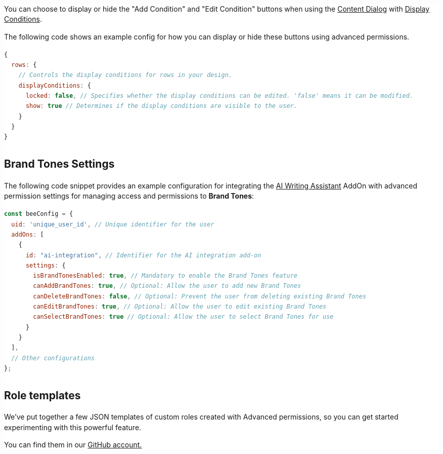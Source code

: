 You can choose to display or hide the "Add Condition" and "Edit Condition" buttons when using the [Content Dialog](content-dialog.md) with [Display Conditions](display-conditions.md).

The following code shows an example config for how you can display or hide these buttons using advanced permissions.

```javascript
{
  rows: {
    // Controls the display conditions for rows in your design.
    displayConditions: {
      locked: false, // Specifies whether the display conditions can be edited. 'false' means it can be modified.
      show: true // Determines if the display conditions are visible to the user.
    }
  }
}

```

## **Brand Tones Settings**

The following code snippet provides an example configuration for integrating the [AI Writing Assistant](https://docs.beefree.io/beefree-sdk/~/changes/3EjxmC5rAYEIQ0JKR16k/builder-addons/addons/partner-addons/openai-addon) AddOn with advanced permission settings for managing access and permissions to **Brand Tones**:

```javascript
const beeConfig = {
  uid: 'unique_user_id', // Unique identifier for the user
  addOns: [
    {
      id: "ai-integration", // Identifier for the AI integration add-on
      settings: {
        isBrandTonesEnabled: true, // Mandatory to enable the Brand Tones feature
        canAddBrandTones: true, // Optional: Allow the user to add new Brand Tones
        canDeleteBrandTones: false, // Optional: Prevent the user from deleting existing Brand Tones
        canEditBrandTones: true, // Optional: Allow the user to edit existing Brand Tones
        canSelectBrandTones: true // Optional: Allow the user to select Brand Tones for use
      }
    }
  ],
  // Other configurations
};
```

## Role templates <a href="#role-templates" id="role-templates"></a>

We’ve put together a few JSON templates of custom roles created with Advanced permissions, so you can get started experimenting with this powerful feature.

You can find them in our [GitHub account.](https://github.com/BEE-Plugin/bee-advanced-permissions)
